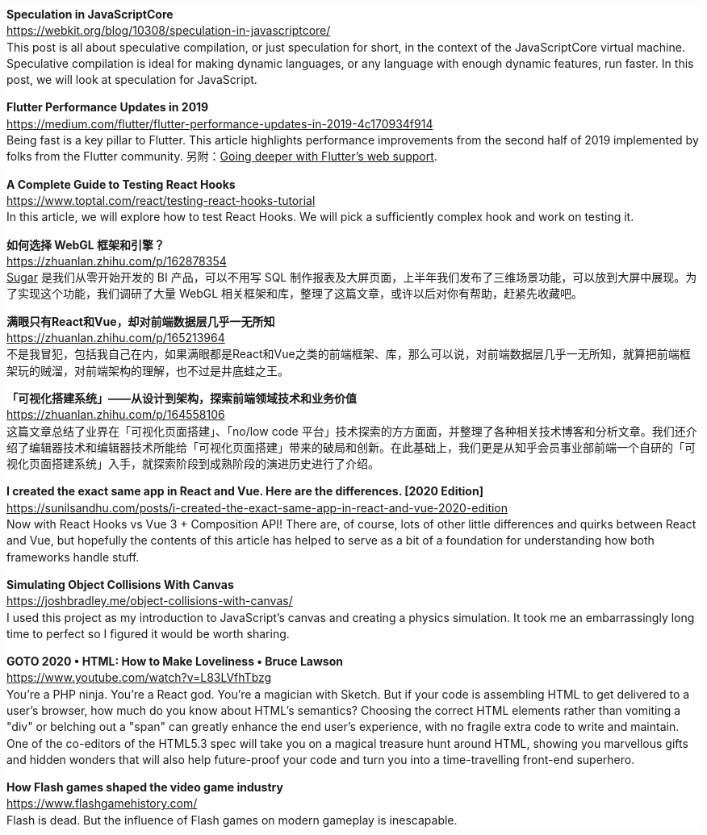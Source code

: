 **Speculation in JavaScriptCore**  
https://webkit.org/blog/10308/speculation-in-javascriptcore/  
This post is all about speculative compilation, or just speculation for short, in the context of the JavaScriptCore virtual machine. Speculative compilation is ideal for making dynamic languages, or any language with enough dynamic features, run faster. In this post, we will look at speculation for JavaScript. 

**Flutter Performance Updates in 2019**  
https://medium.com/flutter/flutter-performance-updates-in-2019-4c170934f914  
Being fast is a key pillar to Flutter. This article highlights performance improvements from the second half of 2019 implemented by folks from the Flutter community. 另附：[Going deeper with Flutter’s web support](https://medium.com/flutter/going-deeper-with-flutters-web-support-66d7ad95eb52).  

**A Complete Guide to Testing React Hooks**  
https://www.toptal.com/react/testing-react-hooks-tutorial  
In this article, we will explore how to test React Hooks. We will pick a sufficiently complex hook and work on testing it.

**如何选择 WebGL 框架和引擎？**  
https://zhuanlan.zhihu.com/p/162878354  
[Sugar](https://cloud.baidu.com/product/sugar.html) 是我们从零开始开发的 BI 产品，可以不用写 SQL 制作报表及大屏页面，上半年我们发布了三维场景功能，可以放到大屏中展现。为了实现这个功能，我们调研了大量 WebGL 相关框架和库，整理了这篇文章，或许以后对你有帮助，赶紧先收藏吧。

**满眼只有React和Vue，却对前端数据层几乎一无所知**  
https://zhuanlan.zhihu.com/p/165213964  
不是我冒犯，包括我自己在内，如果满眼都是React和Vue之类的前端框架、库，那么可以说，对前端数据层几乎一无所知，就算把前端框架玩的贼溜，对前端架构的理解，也不过是井底蛙之王。

**「可视化搭建系统」——从设计到架构，探索前端领域技术和业务价值**  
https://zhuanlan.zhihu.com/p/164558106  
这篇文章总结了业界在「可视化页面搭建」、「no/low code 平台」技术探索的方方面面，并整理了各种相关技术博客和分析文章。我们还介绍了编辑器技术和编辑器技术所能给「可视化页面搭建」带来的破局和创新。在此基础上，我们更是从知乎会员事业部前端一个自研的「可视化页面搭建系统」入手，就探索阶段到成熟阶段的演进历史进行了介绍。

**I created the exact same app in React and Vue. Here are the differences. [2020 Edition]**  
https://sunilsandhu.com/posts/i-created-the-exact-same-app-in-react-and-vue-2020-edition  
Now with React Hooks vs Vue 3 + Composition API! There are, of course, lots of other little differences and quirks between React and Vue, but hopefully the contents of this article has helped to serve as a bit of a foundation for understanding how both frameworks handle stuff.

**Simulating Object Collisions With Canvas**  
https://joshbradley.me/object-collisions-with-canvas/  
I used this project as my introduction to JavaScript’s canvas and creating a physics simulation. It took me an embarrassingly long time to perfect so I figured it would be worth sharing.

**GOTO 2020 • HTML: How to Make Loveliness • Bruce Lawson**  
https://www.youtube.com/watch?v=L83LVfhTbzg  
You’re a PHP ninja. You’re a React god. You’re a magician with Sketch. But if your code is assembling HTML to get delivered to a user’s browser, how much do you know about HTML’s semantics? Choosing the correct HTML elements rather than vomiting a "div" or belching out a "span" can greatly enhance the end user’s experience, with no fragile extra code to write and maintain. One of the co-editors of the HTML5.3 spec will take you on a magical treasure hunt around HTML, showing you marvellous gifts and hidden wonders that will also help future-proof your code and turn you into a time-travelling front-end superhero.

**How Flash games shaped the video game industry**  
https://www.flashgamehistory.com/  
Flash is dead. But the influence of Flash games on modern gameplay is inescapable.

